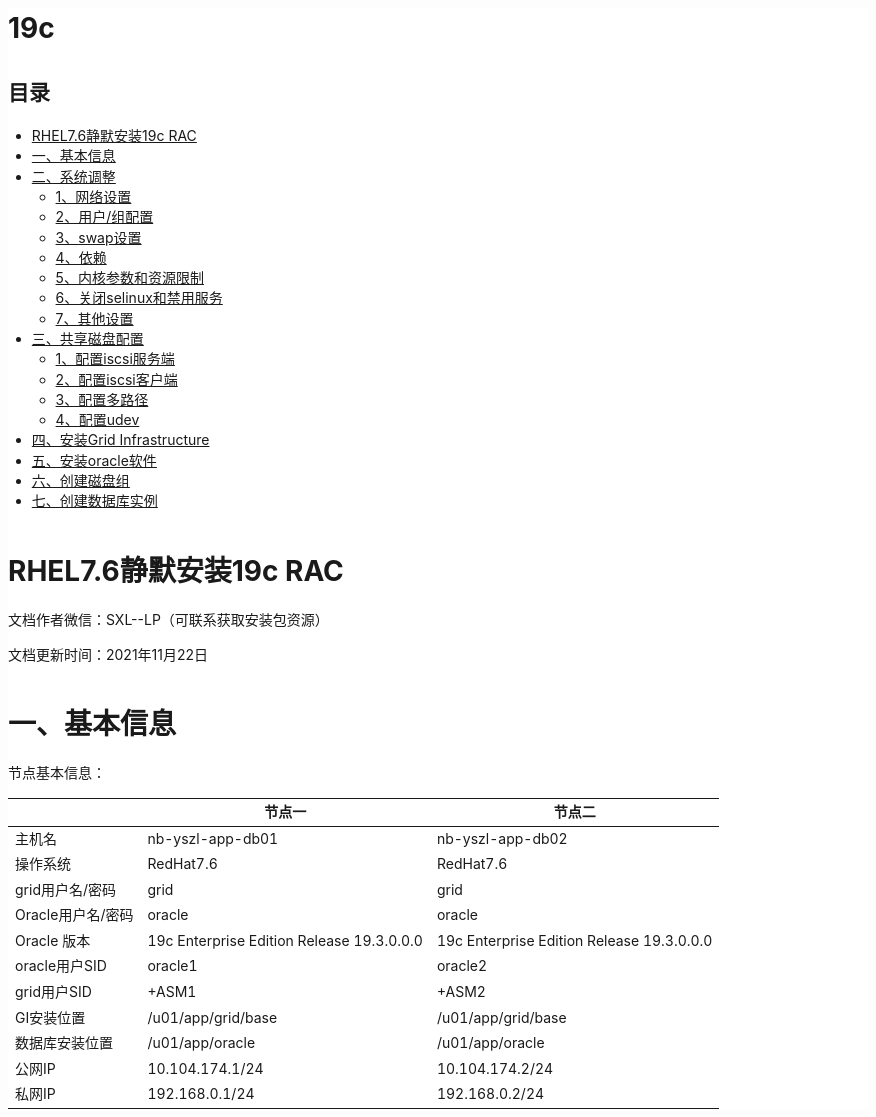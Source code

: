 # 19c

## 目录

-   [RHEL7.6静默安装19c RAC](#RHEL76静默安装19c-RAC)
-   [一、基本信息](#一基本信息)
-   [二、系统调整](#二系统调整)
    -   [1、网络设置](#1网络设置)
    -   [2、用户/组配置](#2用户组配置)
    -   [3、swap设置](#3swap设置)
    -   [4、依赖](#4依赖)
    -   [5、内核参数和资源限制](#5内核参数和资源限制)
    -   [6、关闭selinux和禁用服务](#6关闭selinux和禁用服务)
    -   [7、其他设置](#7其他设置)
-   [三、共享磁盘配置](#三共享磁盘配置)
    -   [1、配置iscsi服务端](#1配置iscsi服务端)
    -   [2、配置iscsi客户端](#2配置iscsi客户端)
    -   [3、配置多路径](#3配置多路径)
    -   [4、配置udev](#4配置udev)
-   [四、安装Grid Infrastructure](#四安装Grid-Infrastructure)
-   [五、安装oracle软件](#五安装oracle软件)
-   [六、创建磁盘组](#六创建磁盘组)
-   [七、创建数据库实例](#七创建数据库实例)

# RHEL7.6静默安装19c RAC

文档作者微信：SXL--LP（可联系获取安装包资源）

文档更新时间：2021年11月22日

# 一、基本信息

节点基本信息：

|              | 节点一                                       | 节点二                                       |
| ------------ | ----------------------------------------- | ----------------------------------------- |
| 主机名          | nb-yszl-app-db01                          | nb-yszl-app-db02                          |
| 操作系统         | RedHat7.6                                 | RedHat7.6                                 |
| grid用户名/密码   | grid                                      | grid                                      |
| Oracle用户名/密码 | oracle                                    | oracle                                    |
| Oracle 版本    | 19c Enterprise Edition Release 19.3.0.0.0 | 19c Enterprise Edition Release 19.3.0.0.0 |
| oracle用户SID  | oracle1                                   | oracle2                                   |
| grid用户SID    | +ASM1                                     | +ASM2                                     |
| GI安装位置       | /u01/app/grid/base                        | /u01/app/grid/base                        |
| 数据库安装位置      | /u01/app/oracle                           | /u01/app/oracle                           |
| 公网IP         | 10.104.174.1/24                           | 10.104.174.2/24                           |
| 私网IP         | 192.168.0.1/24                            | 192.168.0.2/24                            |
